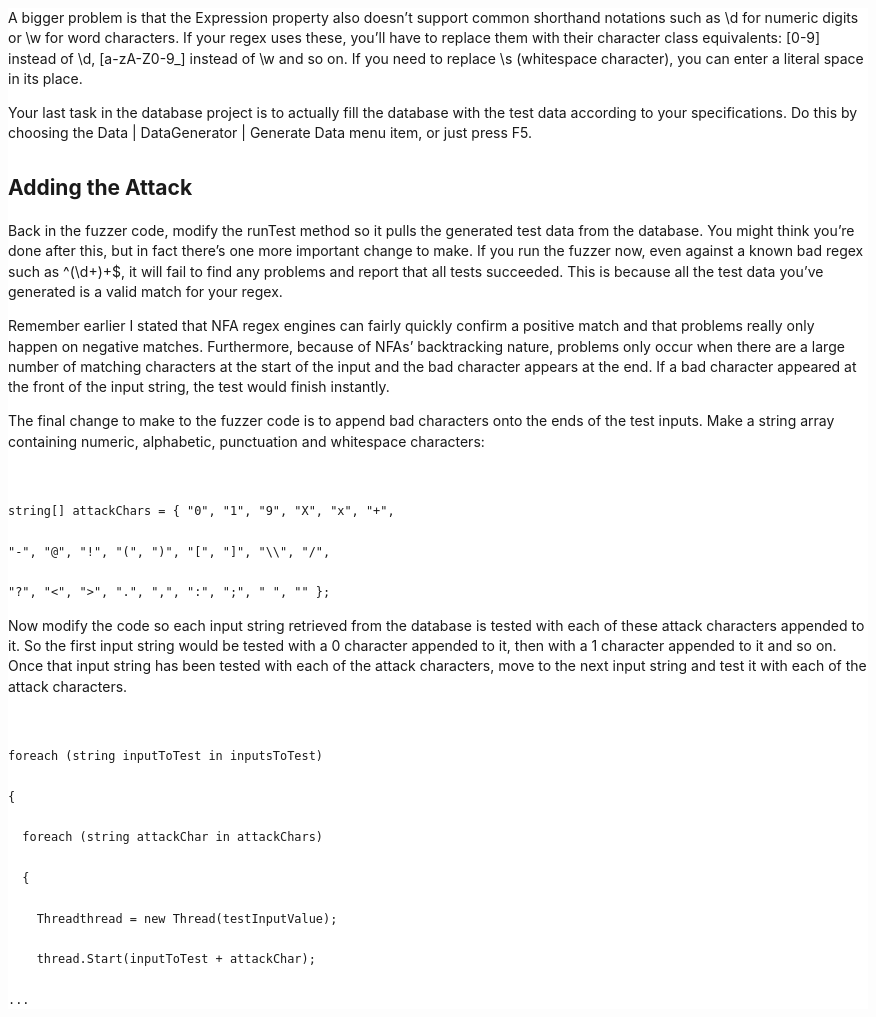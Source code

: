 A bigger problem is that the Expression property also doesn’t support common shorthand notations such as \d for numeric digits or \w for word characters. If your regex uses these, you’ll have to replace them with  their character class equivalents: [0-9] instead of \d, [a-zA-Z0-9_]  instead of \w and so on. If you need to replace \s (whitespace  character), you can enter a literal space in its place.

Your last task in the database project is to actually fill the  database with the test data according to your specifications. Do this by choosing the Data | DataGenerator | Generate Data menu item, or just  press F5.



## Adding the Attack

Back in the fuzzer code, modify the runTest method so it pulls the  generated test data from the database. You might think you’re done after this, but in fact there’s one more important change to make. If you run the fuzzer now, even against a known bad regex such as ^(\d+)+$, it  will fail to find any problems and report that all tests succeeded. This is because all the test data you’ve generated is a valid match for your regex.

Remember earlier I stated that NFA regex engines can fairly quickly  confirm a positive match and that problems really only happen on  negative matches. Furthermore, because of NFAs’ backtracking nature,  problems only occur when there are a large number of matching characters at the start of the input and the bad character appears at the end. If a bad character appeared at the front of the input string, the test would finish instantly.

The final change to make to the fuzzer code is to append bad  characters onto the ends of the test inputs. Make a string array  containing numeric, alphabetic, punctuation and whitespace characters:

 

​		

```
string[] attackChars = { "0", "1", "9", "X", "x", "+", 

"-", "@", "!", "(", ")", "[", "]", "\\", "/", 

"?", "<", ">", ".", ",", ":", ";", " ", "" };
```

Now modify the code so each input string retrieved from the database  is tested with each of these attack characters appended to it. So the  first input string would be tested with a 0 character appended to it,  then with a 1 character appended to it and so on. Once that input string has been tested with each of the attack characters, move to the next  input string and test it with each of the attack characters.

​		

```
foreach (string inputToTest in inputsToTest)

{

  foreach (string attackChar in attackChars)

  {

    Threadthread = new Thread(testInputValue);

    thread.Start(inputToTest + attackChar);

...
```
